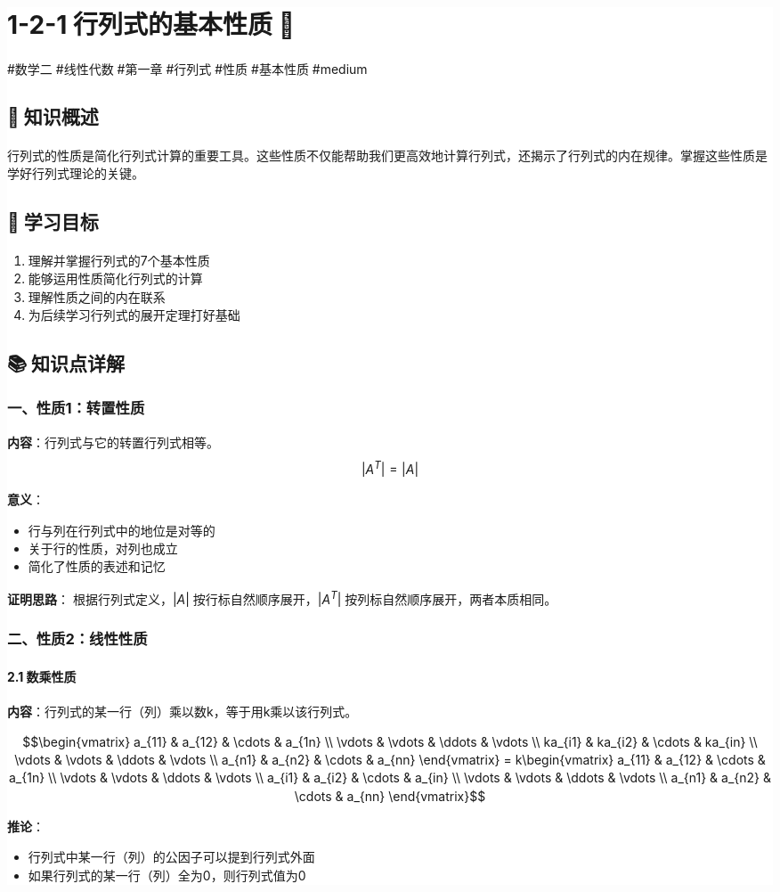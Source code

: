 # 1-2-1 行列式的基本性质 📐

#数学二 #线性代数 #第一章 #行列式 #性质 #基本性质 #medium

## 📌 知识概述

行列式的性质是简化行列式计算的重要工具。这些性质不仅能帮助我们更高效地计算行列式，还揭示了行列式的内在规律。掌握这些性质是学好行列式理论的关键。

## 🎯 学习目标

1. 理解并掌握行列式的7个基本性质
2. 能够运用性质简化行列式的计算
3. 理解性质之间的内在联系
4. 为后续学习行列式的展开定理打好基础

## 📚 知识点详解

### 一、性质1：转置性质

**内容**：行列式与它的转置行列式相等。
$$|A^T| = |A|$$

**意义**：
- 行与列在行列式中的地位是对等的
- 关于行的性质，对列也成立
- 简化了性质的表述和记忆

**证明思路**：
根据行列式定义，$|A|$ 按行标自然顺序展开，$|A^T|$ 按列标自然顺序展开，两者本质相同。

### 二、性质2：线性性质

#### 2.1 数乘性质

**内容**：行列式的某一行（列）乘以数k，等于用k乘以该行列式。

$$\begin{vmatrix} 
a_{11} & a_{12} & \cdots & a_{1n} \\
\vdots & \vdots & \ddots & \vdots \\
ka_{i1} & ka_{i2} & \cdots & ka_{in} \\
\vdots & \vdots & \ddots & \vdots \\
a_{n1} & a_{n2} & \cdots & a_{nn}
\end{vmatrix} = k\begin{vmatrix} 
a_{11} & a_{12} & \cdots & a_{1n} \\
\vdots & \vdots & \ddots & \vdots \\
a_{i1} & a_{i2} & \cdots & a_{in} \\
\vdots & \vdots & \ddots & \vdots \\
a_{n1} & a_{n2} & \cdots & a_{nn}
\end{vmatrix}$$

**推论**：
- 行列式中某一行（列）的公因子可以提到行列式外面
- 如果行列式的某一行（列）全为0，则行列式值为0
